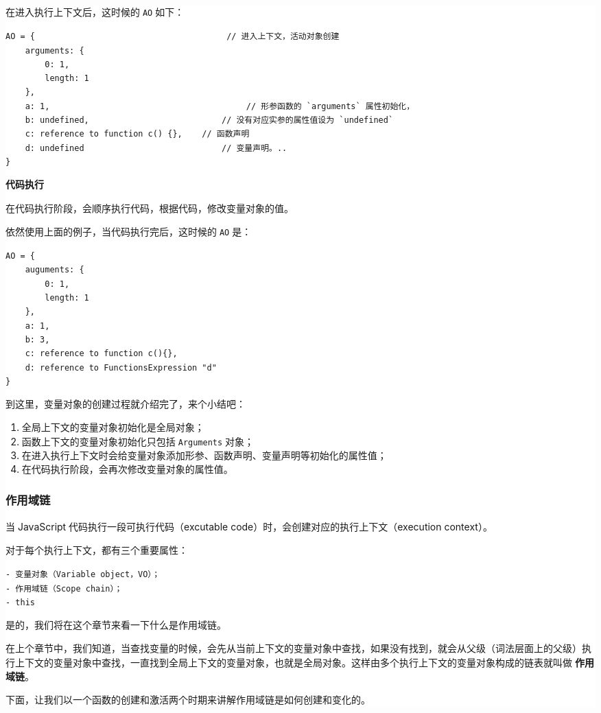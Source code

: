 在进入执行上下文后，这时候的 `AO` 如下：

```
AO = {                                       // 进入上下文，活动对象创建
    arguments: {
        0: 1,
        length: 1
    },
    a: 1,                                        // 形参函数的 `arguments` 属性初始化，
    b: undefined,                           // 没有对应实参的属性值设为 `undefined`
    c: reference to function c() {},    // 函数声明
    d: undefined                            // 变量声明。..
}
```

**代码执行**

在代码执行阶段，会顺序执行代码，根据代码，修改变量对象的值。

依然使用上面的例子，当代码执行完后，这时候的 `AO` 是：

```
AO = {
    auguments: {
        0: 1,
        length: 1
    },
    a: 1,
    b: 3,
    c: reference to function c(){},
    d: reference to FunctionsExpression "d"
}
```

到这里，变量对象的创建过程就介绍完了，来个小结吧：
1. 全局上下文的变量对象初始化是全局对象；
2. 函数上下文的变量对象初始化只包括 `Arguments` 对象；
3. 在进入执行上下文时会给变量对象添加形参、函数声明、变量声明等初始化的属性值；
4. 在代码执行阶段，会再次修改变量对象的属性值。

### 作用域链

当 JavaScript 代码执行一段可执行代码（excutable code）时，会创建对应的执行上下文（execution context）。

对于每个执行上下文，都有三个重要属性：
```
- 变量对象（Variable object，VO）；
- 作用域链（Scope chain）；
- this
```

是的，我们将在这个章节来看一下什么是作用域链。

在上个章节中，我们知道，当查找变量的时候，会先从当前上下文的变量对象中查找，如果没有找到，就会从父级（词法层面上的父级）执行上下文的变量对象中查找，一直找到全局上下文的变量对象，也就是全局对象。这样由多个执行上下文的变量对象构成的链表就叫做 **作用域链**。

下面，让我们以一个函数的创建和激活两个时期来讲解作用域链是如何创建和变化的。
